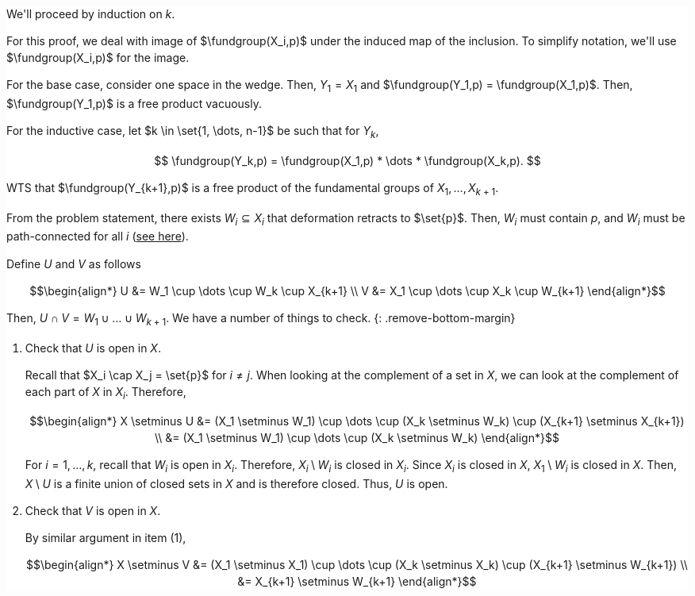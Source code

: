We'll proceed by induction on $k$.

<div class='problem_notes' markdown='1'>
For this proof, we deal with image of $\fundgroup(X_i,p)$ under the induced map of the inclusion. To simplify notation, we'll use $\fundgroup(X_i,p)$ for the image.
</div>

For the base case, consider one space in the wedge. Then, $Y_1 = X_1$ and $\fundgroup(Y_1,p) = \fundgroup(X_1,p)$. Then, $\fundgroup(Y_1,p)$ is a free product vacuously.

For the inductive case, let $k \in \set{1, \dots, n-1}$ be such that for $Y_k$,

$$
  \fundgroup(Y_k,p) = \fundgroup(X_1,p) * \dots * \fundgroup(X_k,p).
$$

WTS that $\fundgroup(Y_{k+1},p)$ is a free product of the fundamental groups of $X_1, \dots, X_{k+1}$.

From the problem statement, there exists $W_i \subseteq X_i$ that deformation retracts to $\set{p}$. Then, $W_i$ must contain $p$,
and $W_i$ must be path-connected for all $i$ ([see here](https://math.stackexchange.com/questions/3565266/why-a-deformation-retract-mapping-to-a-single-point-would-imply-path-connectedne)).

Define $U$ and $V$ as follows

$$\begin{align*}
U &= W_1 \cup \dots \cup W_k \cup X_{k+1} \\
V &= X_1 \cup \dots \cup X_k \cup W_{k+1}
\end{align*}$$

Then, $U \cap V = W_1 \cup \dots \cup W_{k+1}$. We have a number of things to check.
{: .remove-bottom-margin}
1. Check that $U$ is open in $X$.

   Recall that $X_i \cap X_j = \set{p}$ for $i \neq j$. When looking at the complement of a set in $X$, we can look at the complement of each part of $X$ in $X_i$. Therefore,

   $$\begin{align*}
    X \setminus U
      &= (X_1 \setminus W_1) \cup \dots \cup
         (X_k \setminus W_k) \cup
         (X_{k+1} \setminus X_{k+1}) \\
      &= (X_1 \setminus W_1) \cup \dots \cup
         (X_k \setminus W_k)
   \end{align*}$$

   For $i=1, \dots, k$, recall that $W_i$ is open in $X_i$. Therefore, $X_i \setminus W_i$ is closed in $X_i$. Since $X_i$ is closed in $X$, $X_1 \setminus W_i$ is closed in $X$. Then, $X \setminus U$ is a finite union of closed sets in $X$ and is therefore closed. Thus, $U$ is open.

2. Check that $V$ is open in $X$.

   By similar argument in item (1),

   $$\begin{align*}
    X \setminus V
      &= (X_1 \setminus X_1) \cup \dots \cup
         (X_k \setminus X_k) \cup
         (X_{k+1} \setminus W_{k+1})
         \\
      &= X_{k+1} \setminus W_{k+1}
   \end{align*}$$
